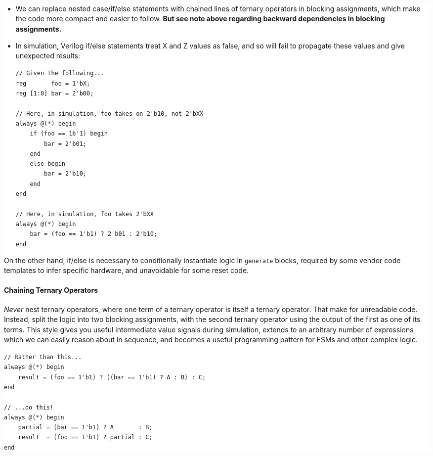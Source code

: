 - We can replace nested case/if/else statements with chained lines of ternary
  operators in blocking assignments, which make the code more compact and easier
  to follow. **But see note above regarding backward dependencies in blocking**
  **assignments.**
- In simulation, Verilog if/else statements treat X and Z values as false, and so
  will fail to propagate these values and give unexpected results:



  ```
  // Given the following...
  reg       foo = 1'bX;
  reg [1:0] bar = 2'b00;

  // Here, in simulation, foo takes on 2'b10, not 2'bXX
  always @(*) begin
      if (foo == 1b'1) begin
          bar = 2'b01;
      end
      else begin
          bar = 2'b10;
      end
  end

  // Here, in simulation, foo takes 2'bXX
  always @(*) begin
      bar = (foo == 1'b1) ? 2'b01 : 2'b10;
  end

  ```


On the other hand, if/else is necessary to conditionally instantiate logic
in `generate` blocks, required by some vendor code templates to
infer specific hardware, and unavoidable for some reset code.

#### Chaining Ternary Operators

_Never_ nest ternary operators, where one term of a ternary operator
is itself a ternary operator. That make for unreadable code. Instead, split the
logic into two blocking assignments, with the second ternary operator using the
output of the first as one of its terms. This style gives you useful
intermediate value signals during simulation, extends to an arbitrary number of
expressions which we can easily reason about in sequence, and becomes a useful
programming pattern for FSMs and other complex logic.

```
// Rather than this...
always @(*) begin
    result = (foo == 1'b1) ? ((bar == 1'b1) ? A : B) : C;
end

// ...do this!
always @(*) begin
    partial = (bar == 1'b1) ? A       : B;
    result  = (foo == 1'b1) ? partial : C;
end

```
